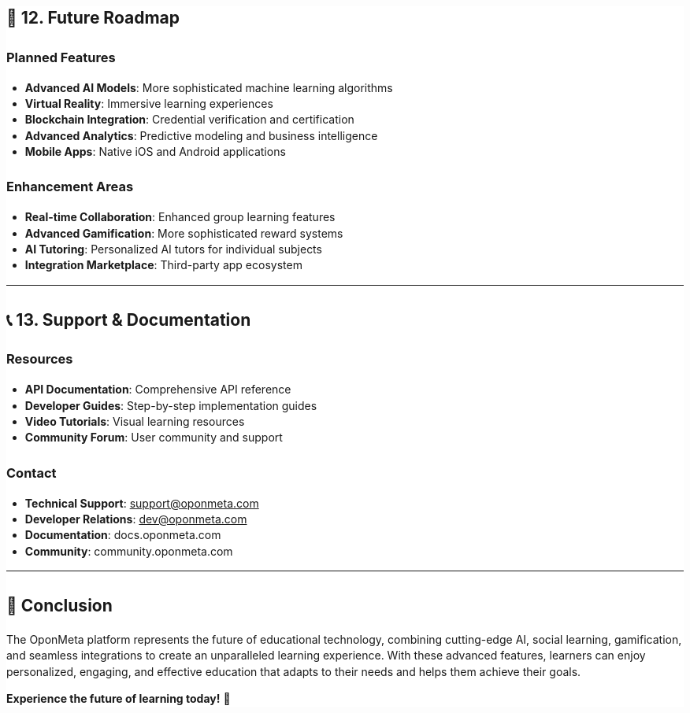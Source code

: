 
## 🔮 **12. Future Roadmap**

### **Planned Features**
- **Advanced AI Models**: More sophisticated machine learning algorithms
- **Virtual Reality**: Immersive learning experiences
- **Blockchain Integration**: Credential verification and certification
- **Advanced Analytics**: Predictive modeling and business intelligence
- **Mobile Apps**: Native iOS and Android applications

### **Enhancement Areas**
- **Real-time Collaboration**: Enhanced group learning features
- **Advanced Gamification**: More sophisticated reward systems
- **AI Tutoring**: Personalized AI tutors for individual subjects
- **Integration Marketplace**: Third-party app ecosystem

---

## 📞 **13. Support & Documentation**

### **Resources**
- **API Documentation**: Comprehensive API reference
- **Developer Guides**: Step-by-step implementation guides
- **Video Tutorials**: Visual learning resources
- **Community Forum**: User community and support

### **Contact**
- **Technical Support**: support@oponmeta.com
- **Developer Relations**: dev@oponmeta.com
- **Documentation**: docs.oponmeta.com
- **Community**: community.oponmeta.com

---

## 🎉 **Conclusion**

The OponMeta platform represents the future of educational technology, combining cutting-edge AI, social learning, gamification, and seamless integrations to create an unparalleled learning experience. With these advanced features, learners can enjoy personalized, engaging, and effective education that adapts to their needs and helps them achieve their goals.

**Experience the future of learning today!** 🚀 